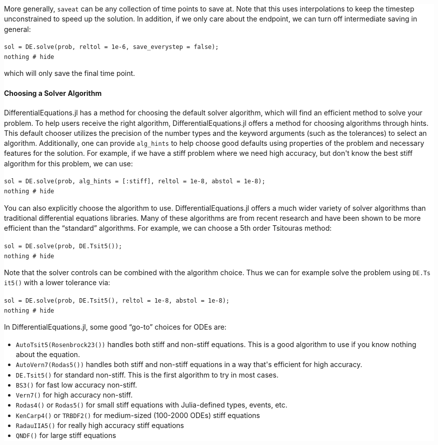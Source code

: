 More generally, `saveat` can be any collection of time points to save at.
Note that this uses interpolations to keep the timestep unconstrained to speed
up the solution. In addition, if we only care about the endpoint, we can turn
off intermediate saving in general:

```@example ODE2
sol = DE.solve(prob, reltol = 1e-6, save_everystep = false);
nothing # hide
```

which will only save the final time point.

#### Choosing a Solver Algorithm

DifferentialEquations.jl has a method for choosing the default solver algorithm,
which will find an efficient method to solve your problem. To help users receive
the right algorithm, DifferentialEquations.jl offers a method for choosing
algorithms through hints. This default chooser utilizes the precision of the
number types and the keyword arguments (such as the tolerances) to select an
algorithm. Additionally, one can provide `alg_hints` to help choose good defaults
using properties of the problem and necessary features for the solution.
For example, if we have a stiff problem where we need high accuracy,
but don't know the best stiff algorithm for this problem, we can use:

```@example ODE2
sol = DE.solve(prob, alg_hints = [:stiff], reltol = 1e-8, abstol = 1e-8);
nothing # hide
```

You can also explicitly choose the algorithm to use. DifferentialEquations.jl
offers a much wider variety of solver algorithms than traditional differential
equations libraries. Many of these algorithms are from recent research and have
been shown to be more efficient than the “standard” algorithms.
For example, we can choose a 5th order Tsitouras method:

```@example ODE2
sol = DE.solve(prob, DE.Tsit5());
nothing # hide
```

Note that the solver controls can be combined with the algorithm choice. Thus
we can for example solve the problem using `DE.Tsit5()` with a lower tolerance
via:

```@example ODE2
sol = DE.solve(prob, DE.Tsit5(), reltol = 1e-8, abstol = 1e-8);
nothing # hide
```

In DifferentialEquations.jl, some good “go-to” choices for ODEs are:

  - `AutoTsit5(Rosenbrock23())` handles both stiff and non-stiff equations. This
    is a good algorithm to use if you know nothing about the equation.
  - `AutoVern7(Rodas5())` handles both stiff and non-stiff equations in a way that's
    efficient for high accuracy.
  - `DE.Tsit5()` for standard non-stiff. This is the first algorithm to try in
    most cases.
  - `BS3()` for fast low accuracy non-stiff.
  - `Vern7()` for high accuracy non-stiff.
  - `Rodas4()` or `Rodas5()` for small stiff equations with Julia-defined types, events, etc.
  - `KenCarp4()` or `TRBDF2()` for medium-sized (100-2000 ODEs) stiff equations
  - `RadauIIA5()` for really high accuracy stiff equations
  - `QNDF()` for large stiff equations
